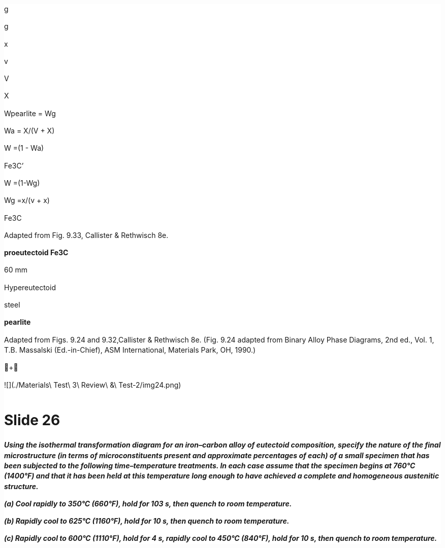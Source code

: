 g

g

x

v

V

X

Wpearlite = Wg

Wa = X/(V + X)

W =(1 - Wa)

Fe3C’

W =(1-Wg)

Wg =x/(v + x)

Fe3C

Adapted from Fig. 9.33, Callister & Rethwisch 8e.

**proeutectoid Fe3C**

60 mm

Hypereutectoid

steel

**pearlite**

Adapted from Figs. 9.24 and 9.32,Callister & Rethwisch 8e. (Fig. 9.24 adapted from Binary Alloy Phase Diagrams, 2nd ed., Vol. 1, T.B. Massalski (Ed.-in-Chief), ASM International, Materials Park, OH, 1990.)

+

![](./Materials\ Test\ 3\ Review\ &\ Test-2/img24.png)

# Slide 26

_**Using the isothermal transformation diagram for an iron–carbon alloy of eutectoid composition, specify the nature of the final microstructure (in terms of microconstituents present and approximate percentages of each) of a small specimen that has been subjected to the following time–temperature treatments. In each case assume that the specimen begins at 760°C (1400°F) and that it has been held at this temperature long enough to have achieved a complete and homogeneous austenitic structure.**_

_**(a) Cool rapidly to 350°C (660°F), hold for 103 s, then quench to room temperature.**_

_**(b) Rapidly cool to 625°C (1160°F), hold for 10 s, then quench to room temperature.**_

_**(c) Rapidly cool to 600°C (1110°F), hold for 4 s, rapidly cool to 450°C (840°F), hold for 10 s, then quench to room temperature.**_
